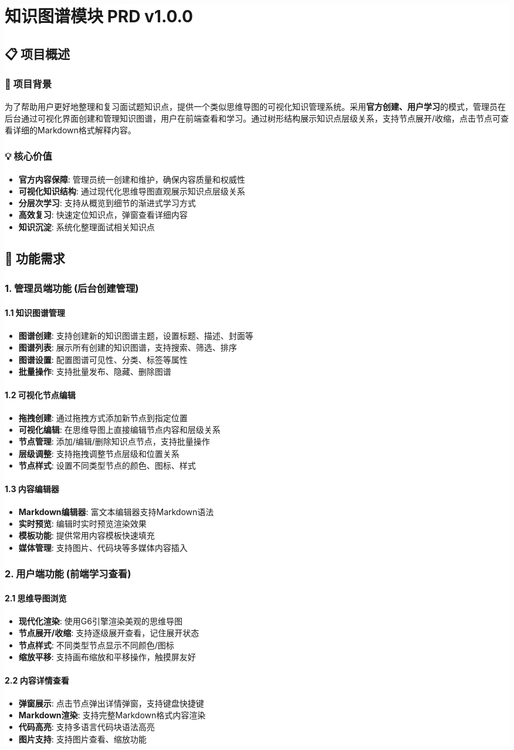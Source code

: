 # 知识图谱模块 PRD v1.0.0

## 📋 项目概述

### 🎯 项目背景
为了帮助用户更好地整理和复习面试题知识点，提供一个类似思维导图的可视化知识管理系统。采用**官方创建、用户学习**的模式，管理员在后台通过可视化界面创建和管理知识图谱，用户在前端查看和学习。通过树形结构展示知识点层级关系，支持节点展开/收缩，点击节点可查看详细的Markdown格式解释内容。

### 💡 核心价值
- **官方内容保障**: 管理员统一创建和维护，确保内容质量和权威性
- **可视化知识结构**: 通过现代化思维导图直观展示知识点层级关系
- **分层次学习**: 支持从概览到细节的渐进式学习方式  
- **高效复习**: 快速定位知识点，弹窗查看详细内容
- **知识沉淀**: 系统化整理面试相关知识点

## 🚀 功能需求

### 1. 管理员端功能 (后台创建管理)

#### 1.1 知识图谱管理
- **图谱创建**: 支持创建新的知识图谱主题，设置标题、描述、封面等
- **图谱列表**: 展示所有创建的知识图谱，支持搜索、筛选、排序
- **图谱设置**: 配置图谱可见性、分类、标签等属性
- **批量操作**: 支持批量发布、隐藏、删除图谱

#### 1.2 可视化节点编辑
- **拖拽创建**: 通过拖拽方式添加新节点到指定位置
- **可视化编辑**: 在思维导图上直接编辑节点内容和层级关系
- **节点管理**: 添加/编辑/删除知识点节点，支持批量操作
- **层级调整**: 支持拖拽调整节点层级和位置关系
- **节点样式**: 设置不同类型节点的颜色、图标、样式

#### 1.3 内容编辑器
- **Markdown编辑器**: 富文本编辑器支持Markdown语法
- **实时预览**: 编辑时实时预览渲染效果
- **模板功能**: 提供常用内容模板快速填充
- **媒体管理**: 支持图片、代码块等多媒体内容插入

### 2. 用户端功能 (前端学习查看)

#### 2.1 思维导图浏览
- **现代化渲染**: 使用G6引擎渲染美观的思维导图
- **节点展开/收缩**: 支持逐级展开查看，记住展开状态
- **节点样式**: 不同类型节点显示不同颜色/图标
- **缩放平移**: 支持画布缩放和平移操作，触摸屏友好

#### 2.2 内容详情查看
- **弹窗展示**: 点击节点弹出详情弹窗，支持键盘快捷键
- **Markdown渲染**: 支持完整Markdown格式内容渲染
- **代码高亮**: 支持多语言代码块语法高亮
- **图片支持**: 支持图片查看、缩放功能
